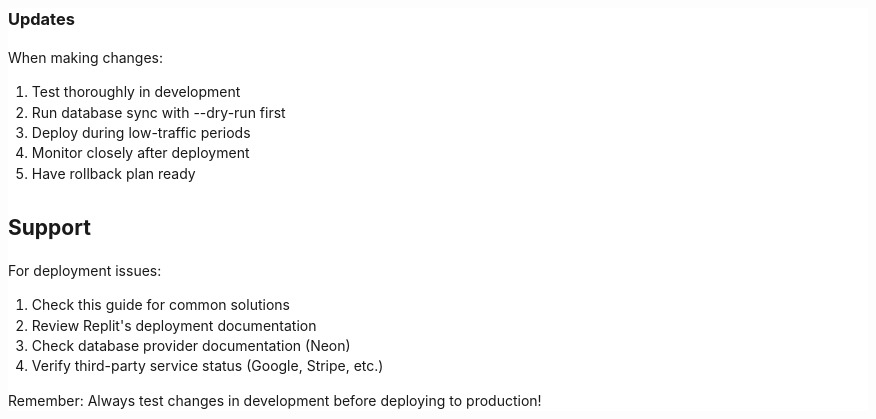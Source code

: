 ### Updates
When making changes:
1. Test thoroughly in development
2. Run database sync with --dry-run first
3. Deploy during low-traffic periods
4. Monitor closely after deployment
5. Have rollback plan ready

## Support

For deployment issues:
1. Check this guide for common solutions
2. Review Replit's deployment documentation
3. Check database provider documentation (Neon)
4. Verify third-party service status (Google, Stripe, etc.)

Remember: Always test changes in development before deploying to production!